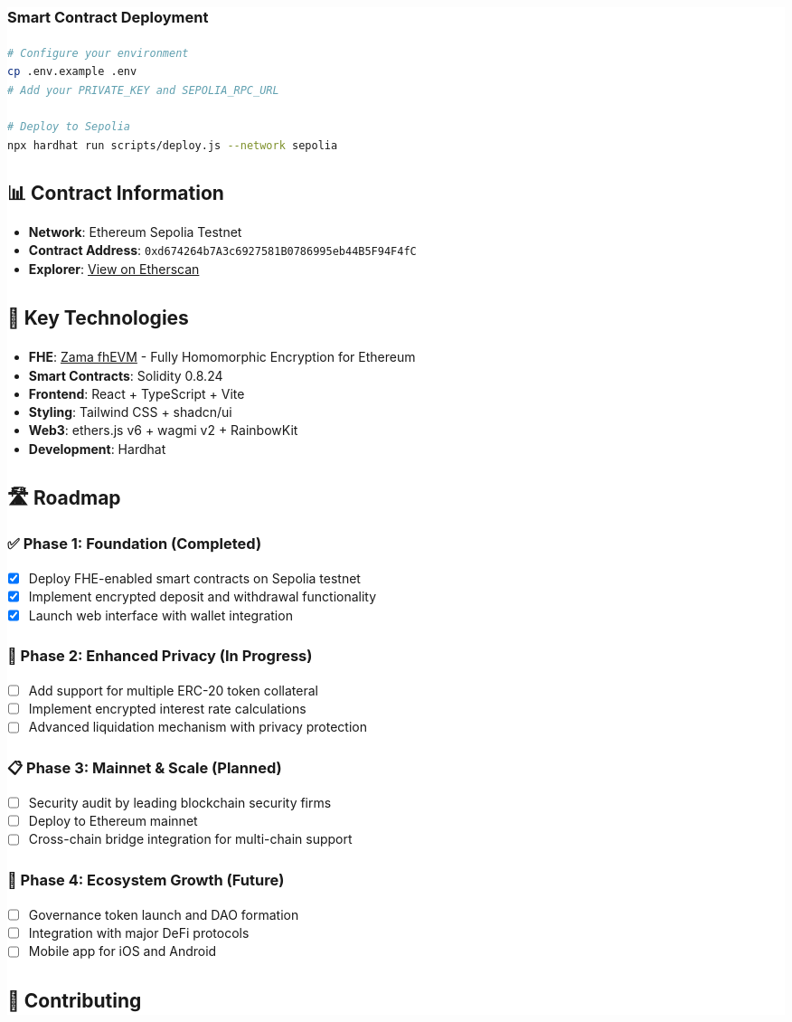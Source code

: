 ### Smart Contract Deployment

```bash
# Configure your environment
cp .env.example .env
# Add your PRIVATE_KEY and SEPOLIA_RPC_URL

# Deploy to Sepolia
npx hardhat run scripts/deploy.js --network sepolia
```

## 📊 Contract Information

- **Network**: Ethereum Sepolia Testnet
- **Contract Address**: `0xd674264b7A3c6927581B0786995eb44B5F94F4fC`
- **Explorer**: [View on Etherscan](https://sepolia.etherscan.io/address/0xd674264b7A3c6927581B0786995eb44B5F94F4fC)

## 🔑 Key Technologies

- **FHE**: [Zama fhEVM](https://docs.zama.ai/fhevm) - Fully Homomorphic Encryption for Ethereum
- **Smart Contracts**: Solidity 0.8.24
- **Frontend**: React + TypeScript + Vite
- **Styling**: Tailwind CSS + shadcn/ui
- **Web3**: ethers.js v6 + wagmi v2 + RainbowKit
- **Development**: Hardhat

## 🛣️ Roadmap

### ✅ Phase 1: Foundation (Completed)
- [x] Deploy FHE-enabled smart contracts on Sepolia testnet
- [x] Implement encrypted deposit and withdrawal functionality
- [x] Launch web interface with wallet integration

### 🔄 Phase 2: Enhanced Privacy (In Progress)
- [ ] Add support for multiple ERC-20 token collateral
- [ ] Implement encrypted interest rate calculations
- [ ] Advanced liquidation mechanism with privacy protection

### 📋 Phase 3: Mainnet & Scale (Planned)
- [ ] Security audit by leading blockchain security firms
- [ ] Deploy to Ethereum mainnet
- [ ] Cross-chain bridge integration for multi-chain support

### 🔮 Phase 4: Ecosystem Growth (Future)
- [ ] Governance token launch and DAO formation
- [ ] Integration with major DeFi protocols
- [ ] Mobile app for iOS and Android

## 🤝 Contributing
